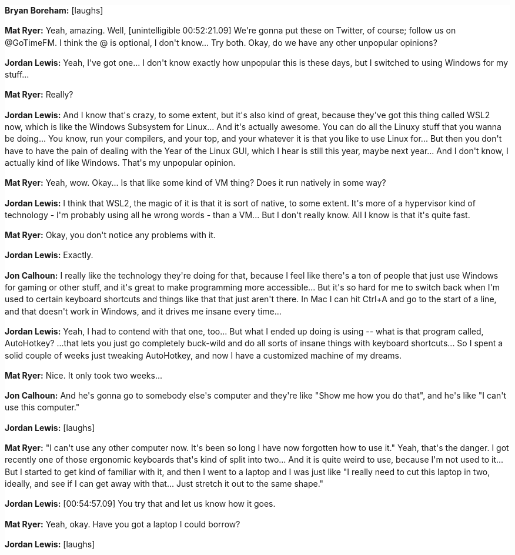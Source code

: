 **Bryan Boreham:** \[laughs\]

**Mat Ryer:** Yeah, amazing. Well, \[unintelligible 00:52:21.09\] We're gonna put these on Twitter, of course; follow us on @GoTimeFM. I think the @ is optional, I don't know... Try both. Okay, do we have any other unpopular opinions?

**Jordan Lewis:** Yeah, I've got one... I don't know exactly how unpopular this is these days, but I switched to using Windows for my stuff...

**Mat Ryer:** Really?

**Jordan Lewis:** And I know that's crazy, to some extent, but it's also kind of great, because they've got this thing called WSL2 now, which is like the Windows Subsystem for Linux... And it's actually awesome. You can do all the Linuxy stuff that you wanna be doing... You know, run your compilers, and your top, and your whatever it is that you like to use Linux for... But then you don't have to have the pain of dealing with the Year of the Linux GUI, which I hear is still this year, maybe next year... And I don't know, I actually kind of like Windows. That's my unpopular opinion.

**Mat Ryer:** Yeah, wow. Okay... Is that like some kind of VM thing? Does it run natively in some way?

**Jordan Lewis:** I think that WSL2, the magic of it is that it is sort of native, to some extent. It's more of a hypervisor kind of technology - I'm probably using all he wrong words - than a VM... But I don't really know. All I know is that it's quite fast.

**Mat Ryer:** Okay, you don't notice any problems with it.

**Jordan Lewis:** Exactly.

**Jon Calhoun:** I really like the technology they're doing for that, because I feel like there's a ton of people that just use Windows for gaming or other stuff, and it's great to make programming more accessible... But it's so hard for me to switch back when I'm used to certain keyboard shortcuts and things like that that just aren't there. In Mac I can hit Ctrl+A and go to the start of a line, and that doesn't work in Windows, and it drives me insane every time...

**Jordan Lewis:** Yeah, I had to contend with that one, too... But what I ended up doing is using -- what is that program called, AutoHotkey? ...that lets you just go completely buck-wild and do all sorts of insane things with keyboard shortcuts... So I spent a solid couple of weeks just tweaking AutoHotkey, and now I have a customized machine of my dreams.

**Mat Ryer:** Nice. It only took two weeks...

**Jon Calhoun:** And he's gonna go to somebody else's computer and they're like "Show me how you do that", and he's like "I can't use this computer."

**Jordan Lewis:** \[laughs\]

**Mat Ryer:** "I can't use any other computer now. It's been so long I have now forgotten how to use it." Yeah, that's the danger. I got recently one of those ergonomic keyboards that's kind of split into two... And it is quite weird to use, because I'm not used to it... But I started to get kind of familiar with it, and then I went to a laptop and I was just like "I really need to cut this laptop in two, ideally, and see if I can get away with that... Just stretch it out to the same shape."

**Jordan Lewis:** \[00:54:57.09\] You try that and let us know how it goes.

**Mat Ryer:** Yeah, okay. Have you got a laptop I could borrow?

**Jordan Lewis:** \[laughs\]
